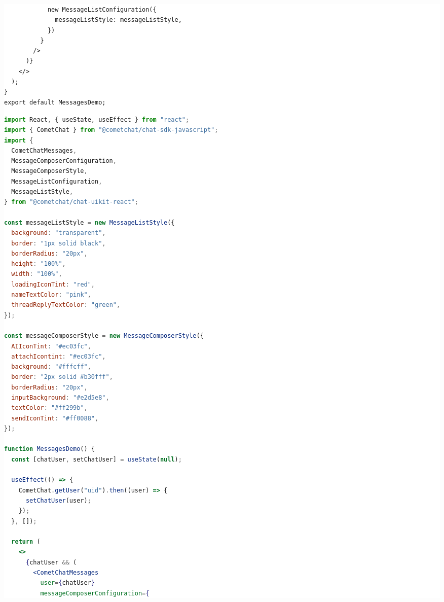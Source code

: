 ```tsx title='MessagesDemo.tsx'
            new MessageListConfiguration({
              messageListStyle: messageListStyle,
            })
          }
        />
      )}
    </>
  );
}
export default MessagesDemo;
```

</TabItem>

<TabItem value="js" label="JavaScript">

```jsx title='MessagesDemo.jsx'
import React, { useState, useEffect } from "react";
import { CometChat } from "@cometchat/chat-sdk-javascript";
import {
  CometChatMessages,
  MessageComposerConfiguration,
  MessageComposerStyle,
  MessageListConfiguration,
  MessageListStyle,
} from "@cometchat/chat-uikit-react";

const messageListStyle = new MessageListStyle({
  background: "transparent",
  border: "1px solid black",
  borderRadius: "20px",
  height: "100%",
  width: "100%",
  loadingIconTint: "red",
  nameTextColor: "pink",
  threadReplyTextColor: "green",
});

const messageComposerStyle = new MessageComposerStyle({
  AIIconTint: "#ec03fc",
  attachIcontint: "#ec03fc",
  background: "#fffcff",
  border: "2px solid #b30fff",
  borderRadius: "20px",
  inputBackground: "#e2d5e8",
  textColor: "#ff299b",
  sendIconTint: "#ff0088",
});

function MessagesDemo() {
  const [chatUser, setChatUser] = useState(null);

  useEffect(() => {
    CometChat.getUser("uid").then((user) => {
      setChatUser(user);
    });
  }, []);

  return (
    <>
      {chatUser && (
        <CometChatMessages
          user={chatUser}
          messageComposerConfiguration={
```